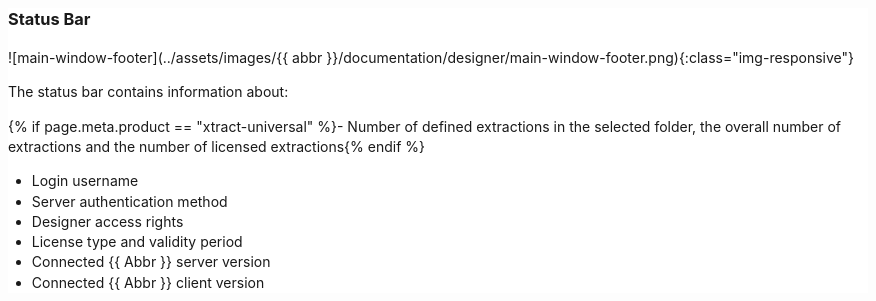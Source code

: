 ### Status Bar 

![main-window-footer](../assets/images/{{ abbr }}/documentation/designer/main-window-footer.png){:class="img-responsive"}

The status bar contains information about: 

{% if page.meta.product == "xtract-universal" %}- Number of defined extractions in the selected folder, the overall number of extractions and the number of licensed extractions{% endif %}
- Login username
- Server authentication method
- Designer access rights
- License type and validity period
- Connected {{ Abbr }} server version
- Connected {{ Abbr }} client version
